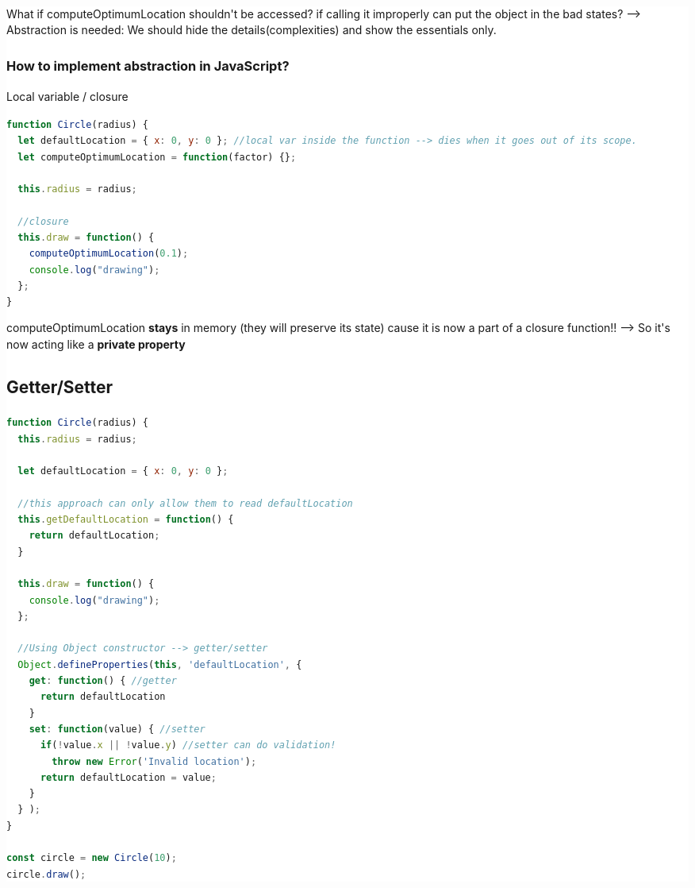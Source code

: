 What if computeOptimumLocation shouldn't be accessed? if calling it improperly can put the object in the bad states?
--> Abstraction is needed: We should hide the details(complexities) and show the essentials only.

### How to implement abstraction in JavaScript?

Local variable / closure

```JavaScript
function Circle(radius) {
  let defaultLocation = { x: 0, y: 0 }; //local var inside the function --> dies when it goes out of its scope.
  let computeOptimumLocation = function(factor) {};

  this.radius = radius;

  //closure
  this.draw = function() {
    computeOptimumLocation(0.1);
    console.log("drawing");
  };
}
```

computeOptimumLocation **stays** in memory (they will preserve its state) cause it is now a part of a closure function!! --> So it's now acting like a **private property**

## Getter/Setter

```JavaScript
function Circle(radius) {
  this.radius = radius;

  let defaultLocation = { x: 0, y: 0 };

  //this approach can only allow them to read defaultLocation
  this.getDefaultLocation = function() {
    return defaultLocation;
  }

  this.draw = function() {
    console.log("drawing");
  };

  //Using Object constructor --> getter/setter
  Object.defineProperties(this, 'defaultLocation', {
    get: function() { //getter
      return defaultLocation
    }
    set: function(value) { //setter
      if(!value.x || !value.y) //setter can do validation!
        throw new Error('Invalid location');
      return defaultLocation = value;
    }
  } );
}

const circle = new Circle(10);
circle.draw();

```
